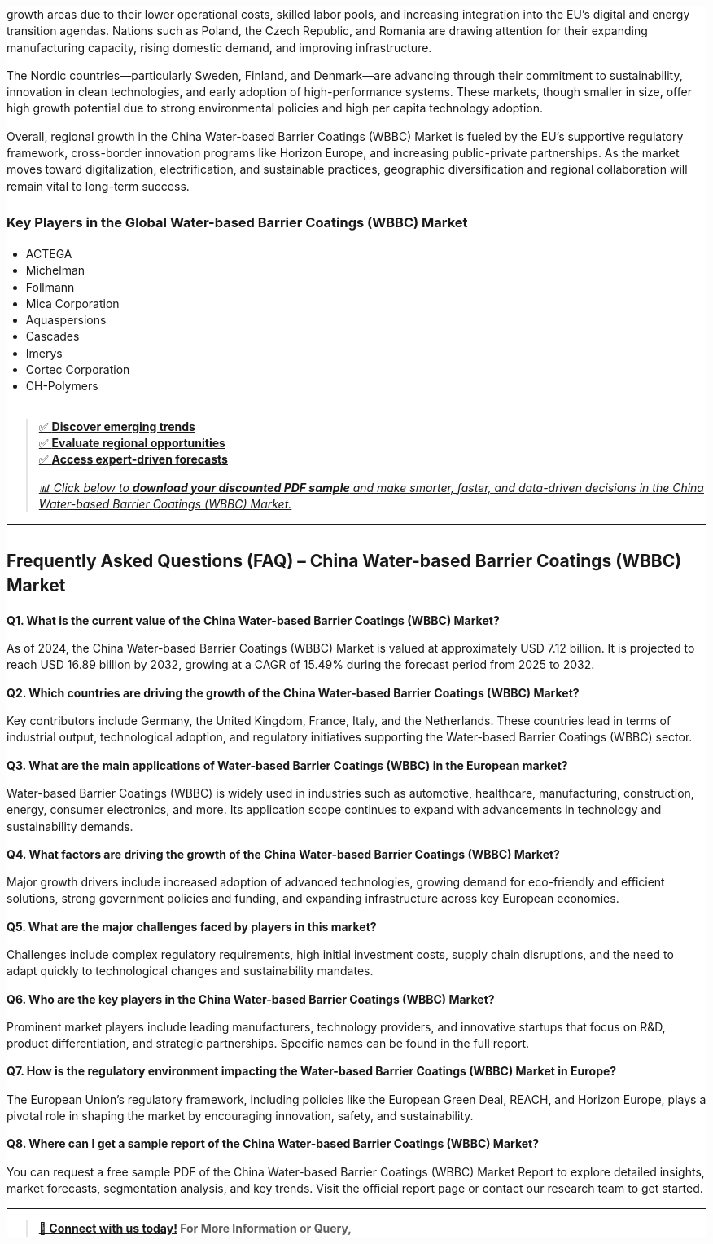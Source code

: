 growth areas due to their lower operational costs, skilled labor pools, and increasing integration into the EU&rsquo;s digital and energy transition agendas. Nations such as Poland, the Czech Republic, and Romania are drawing attention for their expanding manufacturing capacity, rising domestic demand, and improving infrastructure.</p><p>The Nordic countries&mdash;particularly Sweden, Finland, and Denmark&mdash;are advancing through their commitment to sustainability, innovation in clean technologies, and early adoption of high-performance systems. These markets, though smaller in size, offer high growth potential due to strong environmental policies and high per capita technology adoption.</p><p>Overall, regional growth in the China Water-based Barrier Coatings (WBBC) Market is fueled by the EU&rsquo;s supportive regulatory framework, cross-border innovation programs like Horizon Europe, and increasing public-private partnerships. As the market moves toward digitalization, electrification, and sustainable practices, geographic diversification and regional collaboration will remain vital to long-term success.</p><p><h3>Key Players in the Global Water-based Barrier Coatings (WBBC) Market </h3><ul><li>ACTEGA</li><li>Michelman</li><li>Follmann</li><li>Mica Corporation</li><li>Aquaspersions</li><li>Cascades</li><li>Imerys</li><li>Cortec Corporation</li><li>CH-Polymers</li></ul></p><hr /><blockquote><p><a href="https://www.marketresearchintellect.com/ask-for-discount/?rid=927288&amp;amp;utm_source=Github-China&amp;amp;utm_medium=047">✅ <strong data-start="617" data-end="645">Discover emerging trends</strong></a><br data-start="645" data-end="648" /><a href="https://www.marketresearchintellect.com/ask-for-discount/?rid=927288&amp;amp;utm_source=Github-China&amp;amp;utm_medium=047"> ✅ <strong data-start="650" data-end="685">Evaluate regional opportunities</strong></a><br data-start="685" data-end="688" /><a href="https://www.marketresearchintellect.com/ask-for-discount/?rid=927288&amp;amp;utm_source=Github-China&amp;amp;utm_medium=047"> ✅ <strong data-start="690" data-end="724">Access expert-driven forecasts</strong></a></p><p class="" data-start="728" data-end="864"><em><a href="https://www.marketresearchintellect.com/ask-for-discount/?rid=927288&amp;amp;utm_source=Github-China&amp;amp;utm_medium=047">📊 Click below to <strong data-start="746" data-end="785">download your discounted PDF sample</strong> and make smarter, faster, and data-driven decisions in the China Water-based Barrier Coatings (WBBC) Market.</a></em></p></blockquote><hr /><h2>Frequently Asked Questions (FAQ) &ndash; China Water-based Barrier Coatings (WBBC) Market</h2><p><strong>Q1. What is the current value of the China Water-based Barrier Coatings (WBBC) Market?</strong></p><p>As of 2024, the China Water-based Barrier Coatings (WBBC) Market is valued at approximately USD 7.12 billion. It is projected to reach USD 16.89 billion by 2032, growing at a CAGR of 15.49% during the forecast period from 2025 to 2032.</p><p><strong>Q2. Which countries are driving the growth of the China Water-based Barrier Coatings (WBBC) Market?</strong></p><p>Key contributors include Germany, the United Kingdom, France, Italy, and the Netherlands. These countries lead in terms of industrial output, technological adoption, and regulatory initiatives supporting the Water-based Barrier Coatings (WBBC) sector.</p><p><strong>Q3. What are the main applications of Water-based Barrier Coatings (WBBC) in the European market?</strong></p><p>Water-based Barrier Coatings (WBBC) is widely used in industries such as automotive, healthcare, manufacturing, construction, energy, consumer electronics, and more. Its application scope continues to expand with advancements in technology and sustainability demands.</p><p><strong>Q4. What factors are driving the growth of the China Water-based Barrier Coatings (WBBC) Market?</strong></p><p>Major growth drivers include increased adoption of advanced technologies, growing demand for eco-friendly and efficient solutions, strong government policies and funding, and expanding infrastructure across key European economies.</p><p><strong>Q5. What are the major challenges faced by players in this market?</strong></p><p>Challenges include complex regulatory requirements, high initial investment costs, supply chain disruptions, and the need to adapt quickly to technological changes and sustainability mandates.</p><p><strong>Q6. Who are the key players in the China Water-based Barrier Coatings (WBBC) Market?</strong></p><p>Prominent market players include leading manufacturers, technology providers, and innovative startups that focus on R&amp;D, product differentiation, and strategic partnerships. Specific names can be found in the full report.</p><p><strong>Q7. How is the regulatory environment impacting the Water-based Barrier Coatings (WBBC) Market in Europe?</strong></p><p>The European Union&rsquo;s regulatory framework, including policies like the European Green Deal, REACH, and Horizon Europe, plays a pivotal role in shaping the market by encouraging innovation, safety, and sustainability.</p><p><strong>Q8. Where can I get a sample report of the China Water-based Barrier Coatings (WBBC) Market?</strong></p><p>You can request a free sample PDF of the China Water-based Barrier Coatings (WBBC) Market Report to explore detailed insights, market forecasts, segmentation analysis, and key trends. Visit the official report page or contact our research team to get started.</p><hr /><blockquote><p><span class="font-[700]"><strong><a href="https://www.marketresearchintellect.com/product/global-water-based-barrier-coatings-wbbc-market/?utm_source=Linkedin&utm_medium=047">📩 Connect with us today!</a> For More Information or Query,